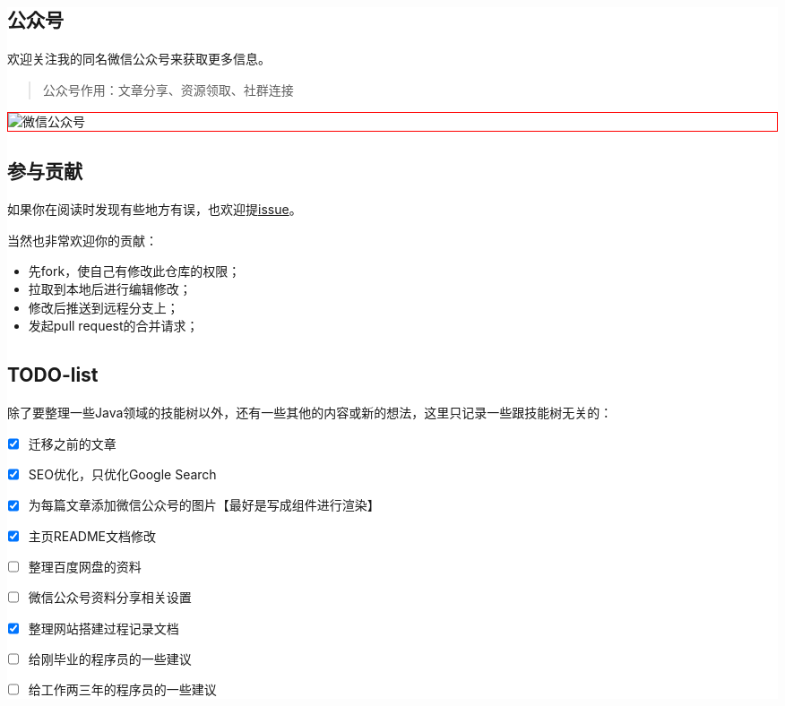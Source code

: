 ## 公众号

欢迎关注我的同名微信公众号来获取更多信息。

> 公众号作用：文章分享、资源领取、社群连接

<img style="border:1px red solid; display:block; margin:0 auto;" :src="$withBase('/qrcode.jpg')" alt="微信公众号" />

## 参与贡献

如果你在阅读时发现有些地方有误，也欢迎提[issue](https://github.com/zeanzai/zeanzai.github.io/issues)。

当然也非常欢迎你的贡献：

- 先fork，使自己有修改此仓库的权限；
- 拉取到本地后进行编辑修改；
- 修改后推送到远程分支上；
- 发起pull request的合并请求；

## TODO-list

除了要整理一些Java领域的技能树以外，还有一些其他的内容或新的想法，这里只记录一些跟技能树无关的：

- [x] 迁移之前的文章
- [x] SEO优化，只优化Google Search
- [x] 为每篇文章添加微信公众号的图片【最好是写成组件进行渲染】
- [x] 主页README文档修改
- [ ] 整理百度网盘的资料
- [ ] 微信公众号资料分享相关设置
- [x] 整理网站搭建过程记录文档
- [ ] 给刚毕业的程序员的一些建议
- [ ] 给工作两三年的程序员的一些建议



